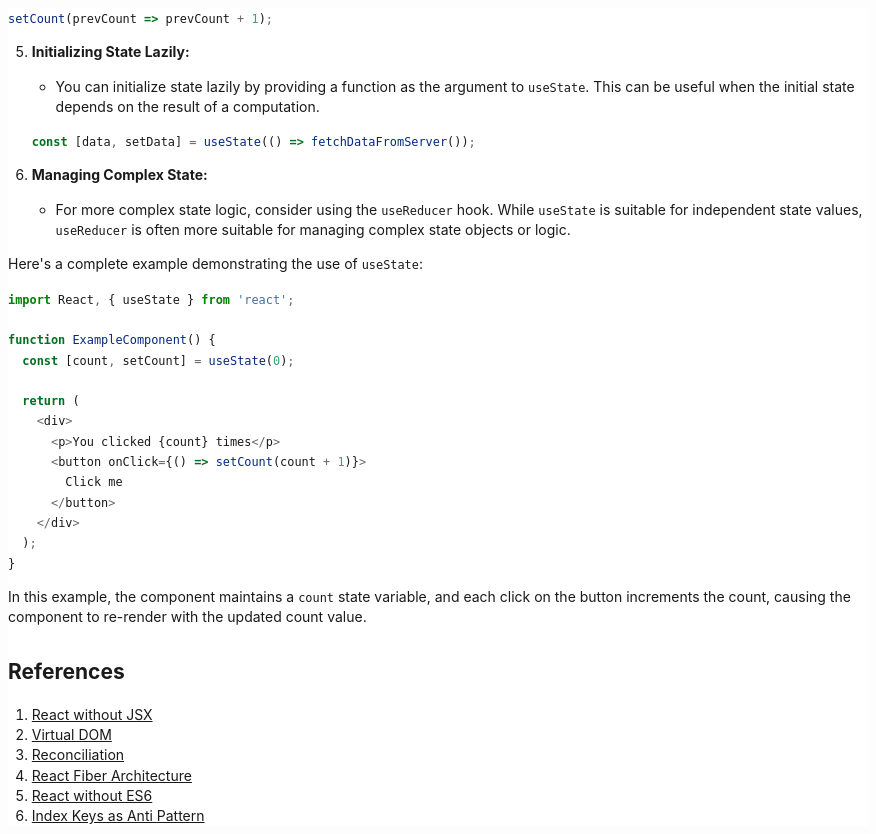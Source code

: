    ```javascript
   setCount(prevCount => prevCount + 1);
   ```

5. **Initializing State Lazily:**
   - You can initialize state lazily by providing a function as the argument to `useState`. This can be useful when the initial state depends on the result of a computation.

   ```javascript
   const [data, setData] = useState(() => fetchDataFromServer());
   ```

6. **Managing Complex State:**
   - For more complex state logic, consider using the `useReducer` hook. While `useState` is suitable for independent state values, `useReducer` is often more suitable for managing complex state objects or logic.

Here's a complete example demonstrating the use of `useState`:

```javascript
import React, { useState } from 'react';

function ExampleComponent() {
  const [count, setCount] = useState(0);

  return (
    <div>
      <p>You clicked {count} times</p>
      <button onClick={() => setCount(count + 1)}>
        Click me
      </button>
    </div>
  );
}
```

In this example, the component maintains a `count` state variable, and each click on the button increments the count, causing the component to re-render with the updated count value.




## References
1. [React without JSX](https://legacy.reactjs.org/docs/react-without-jsx.html)
2. [Virtual DOM](https://legacy.reactjs.org/docs/faq-internals.html)
3. [Reconciliation](https://legacy.reactjs.org/docs/reconciliation.html)
4. [React Fiber Architecture](https://github.com/acdlite/react-fiber-architecture)
5. [React without ES6](https://legacy.reactjs.org/docs/react-without-es6.html)
6. [Index Keys as Anti Pattern](https://robinpokorny.com/blog/index-as-a-key-is-an-anti-pattern/)